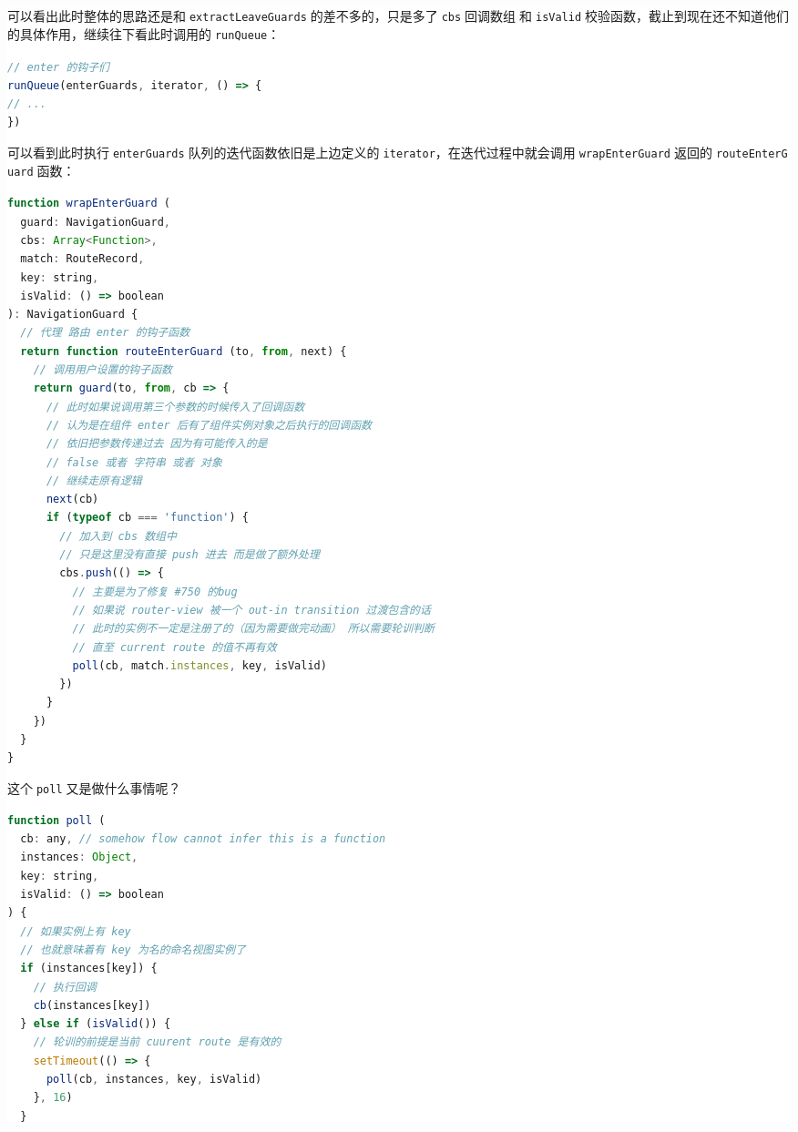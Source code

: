 可以看出此时整体的思路还是和 `extractLeaveGuards` 的差不多的，只是多了 `cbs` 回调数组 和 `isValid` 校验函数，截止到现在还不知道他们的具体作用，继续往下看此时调用的 `runQueue`：

```js
// enter 的钩子们
runQueue(enterGuards, iterator, () => {
// ...
})
```

可以看到此时执行 `enterGuards` 队列的迭代函数依旧是上边定义的 `iterator`，在迭代过程中就会调用 `wrapEnterGuard` 返回的 `routeEnterGuard` 函数：

```js
function wrapEnterGuard (
  guard: NavigationGuard,
  cbs: Array<Function>,
  match: RouteRecord,
  key: string,
  isValid: () => boolean
): NavigationGuard {
  // 代理 路由 enter 的钩子函数
  return function routeEnterGuard (to, from, next) {
    // 调用用户设置的钩子函数
    return guard(to, from, cb => {
      // 此时如果说调用第三个参数的时候传入了回调函数
      // 认为是在组件 enter 后有了组件实例对象之后执行的回调函数
      // 依旧把参数传递过去 因为有可能传入的是
      // false 或者 字符串 或者 对象
      // 继续走原有逻辑
      next(cb)
      if (typeof cb === 'function') {
        // 加入到 cbs 数组中
        // 只是这里没有直接 push 进去 而是做了额外处理
        cbs.push(() => {
          // 主要是为了修复 #750 的bug
          // 如果说 router-view 被一个 out-in transition 过渡包含的话
          // 此时的实例不一定是注册了的（因为需要做完动画） 所以需要轮训判断
          // 直至 current route 的值不再有效
          poll(cb, match.instances, key, isValid)
        })
      }
    })
  }
}
```

这个 `poll` 又是做什么事情呢？

```js
function poll (
  cb: any, // somehow flow cannot infer this is a function
  instances: Object,
  key: string,
  isValid: () => boolean
) {
  // 如果实例上有 key
  // 也就意味着有 key 为名的命名视图实例了
  if (instances[key]) {
    // 执行回调
    cb(instances[key])
  } else if (isValid()) {
    // 轮训的前提是当前 cuurent route 是有效的
    setTimeout(() => {
      poll(cb, instances, key, isValid)
    }, 16)
  }
```